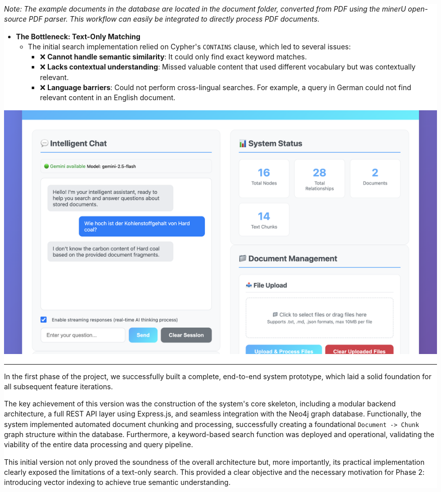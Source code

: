 *Note: The example documents in the database are located in the document folder, converted from PDF using the minerU open-source PDF parser. This workflow can easily be integrated to directly process PDF documents.*

-   **The Bottleneck: Text-Only Matching**
    -   The initial search implementation relied on Cypher's `CONTAINS` clause, which led to several issues:
        -   ❌ **Cannot handle semantic similarity**: It could only find exact keyword matches.
        -   ❌ **Lacks contextual understanding**: Missed valuable content that used different vocabulary but was contextually relevant.
        -   ❌ **Language barriers**: Could not perform cross-lingual searches. For example, a query in German could not find relevant content in an English document.

![German Query Search Failure](assets/german-query-failure.png)


---

In the first phase of the project, we successfully built a complete, end-to-end system prototype, which laid a solid foundation for all subsequent feature iterations.

The key achievement of this version was the construction of the system's core skeleton, including a modular backend architecture, a full REST API layer using Express.js, and seamless integration with the Neo4j graph database. Functionally, the system implemented automated document chunking and processing, successfully creating a foundational `Document -> Chunk` graph structure within the database. Furthermore, a keyword-based search function was deployed and operational, validating the viability of the entire data processing and query pipeline.

This initial version not only proved the soundness of the overall architecture but, more importantly, its practical implementation clearly exposed the limitations of a text-only search. This provided a clear objective and the necessary motivation for Phase 2: introducing vector indexing to achieve true semantic understanding.
